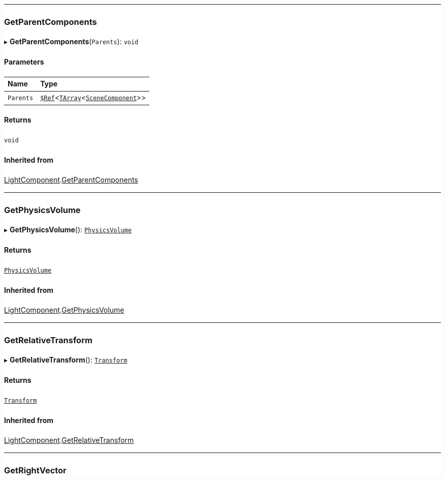 ___

### GetParentComponents

▸ **GetParentComponents**(`Parents`): `void`

#### Parameters

| Name | Type |
| :------ | :------ |
| `Parents` | [`$Ref`](../interfaces/puerts._Ref.md)<[`TArray`](../interfaces/ue_puerts.TArray.md)<[`SceneComponent`](ue_ue.SceneComponent.md)\>\> |

#### Returns

`void`

#### Inherited from

[LightComponent](ue_ue.LightComponent.md).[GetParentComponents](ue_ue.LightComponent.md#getparentcomponents)

___

### GetPhysicsVolume

▸ **GetPhysicsVolume**(): [`PhysicsVolume`](ue_ue.PhysicsVolume.md)

#### Returns

[`PhysicsVolume`](ue_ue.PhysicsVolume.md)

#### Inherited from

[LightComponent](ue_ue.LightComponent.md).[GetPhysicsVolume](ue_ue.LightComponent.md#getphysicsvolume)

___

### GetRelativeTransform

▸ **GetRelativeTransform**(): [`Transform`](ue_ue_s.Transform.md)

#### Returns

[`Transform`](ue_ue_s.Transform.md)

#### Inherited from

[LightComponent](ue_ue.LightComponent.md).[GetRelativeTransform](ue_ue.LightComponent.md#getrelativetransform)

___

### GetRightVector
